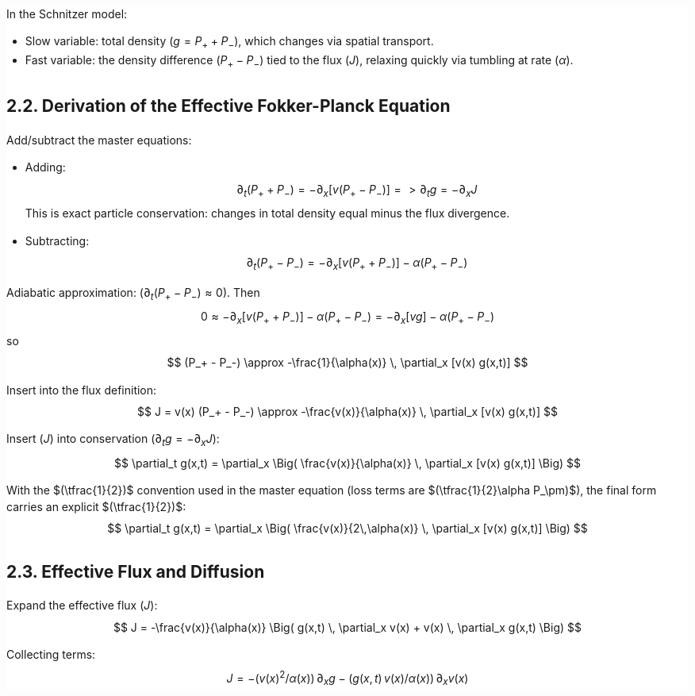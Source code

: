 In the Schnitzer model:
- Slow variable: total density $(g = P_+ + P_-)$, which changes via spatial transport.
- Fast variable: the density difference $(P_+ - P_-)$ tied to the flux $(J)$, relaxing quickly via tumbling at rate $(\alpha)$.

## 2.2. Derivation of the Effective Fokker-Planck Equation

Add/subtract the master equations:

- Adding:
$$
\partial_t (P_+ + P_-) = -\partial_x [v (P_+ - P_-)]  =>  \partial_t g = -\partial_x J
$$
This is exact particle conservation: changes in total density equal minus the flux divergence.

- Subtracting:
$$
\partial_t (P_+ - P_-) = -\partial_x [v (P_+ + P_-)] - \alpha (P_+ - P_-)
$$

Adiabatic approximation: $(\partial_t (P_+ - P_-) \approx 0)$. Then
$$
0 \approx -\partial_x [v (P_+ + P_-)] - \alpha (P_+ - P_-) = -\partial_x [v g] - \alpha (P_+ - P_-)
$$
so
$$
(P_+ - P_-) \approx -\frac{1}{\alpha(x)} \, \partial_x [v(x) g(x,t)]
$$

Insert into the flux definition:
$$
J = v(x) (P_+ - P_-) \approx -\frac{v(x)}{\alpha(x)} \, \partial_x [v(x) g(x,t)]
$$

Insert $(J)$ into conservation $(\partial_t g = -\partial_x J)$:
$$
\partial_t g(x,t) = \partial_x \Big( \frac{v(x)}{\alpha(x)} \, \partial_x [v(x) g(x,t)] \Big)
$$

With the $(\tfrac{1}{2})$ convention used in the master equation (loss terms are $(\tfrac{1}{2}\alpha P_\pm)$), the final form carries an explicit $(\tfrac{1}{2})$:
$$
\partial_t g(x,t) = \partial_x \Big( \frac{v(x)}{2\,\alpha(x)} \, \partial_x [v(x) g(x,t)] \Big)
$$

## 2.3. Effective Flux and Diffusion

Expand the effective flux $(J)$:
$$
J = -\frac{v(x)}{\alpha(x)} \Big( g(x,t) \, \partial_x v(x) + v(x) \, \partial_x g(x,t) \Big)
$$

Collecting terms:
$$
J = - (v(x)^2/\alpha(x)) \, \partial_x g  -  (g(x,t) \, v(x)/\alpha(x)) \, \partial_x v(x)
$$
